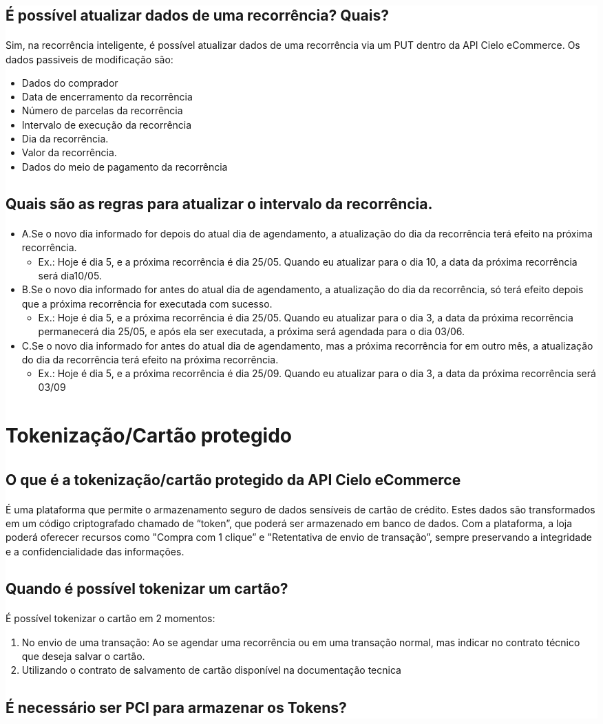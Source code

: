 ## É possível atualizar dados de uma recorrência? Quais?

Sim, na recorrência inteligente, é possível atualizar dados de uma recorrência via um PUT dentro da API Cielo eCommerce. Os dados passiveis de modificação são:

* Dados do comprador
* Data de encerramento da recorrência
* Número de parcelas da recorrência
* Intervalo de execução da recorrência
* Dia da recorrência.
* Valor da recorrência.
* Dados do meio de pagamento da recorrência

## Quais são as regras para atualizar o intervalo da recorrência.

* A.Se o novo dia informado for depois do atual dia de agendamento, a atualização do dia da recorrência terá efeito na próxima recorrência.
  * Ex.: Hoje é dia 5, e a próxima recorrência é dia 25/05. Quando eu atualizar para o dia 10, a data da próxima recorrência será dia10/05.
* B.Se o novo dia informado for antes do atual dia de agendamento, a atualização do dia da recorrência, só terá efeito depois que a próxima recorrência for executada com sucesso.
  * Ex.: Hoje é dia 5, e a próxima recorrência é dia 25/05. Quando eu atualizar para o dia 3, a data da próxima recorrência permanecerá dia 25/05, e após ela ser executada, a próxima será agendada para o dia 03/06.
* C.Se o novo dia informado for antes do atual dia de agendamento, mas a próxima recorrência for em outro mês, a atualização do dia da recorrência terá efeito na próxima recorrência.
  * Ex.: Hoje é dia 5, e a próxima recorrência é dia 25/09. Quando eu atualizar para o dia 3, a data da próxima recorrência será 03/09

# Tokenização/Cartão protegido

## O que é a tokenização/cartão protegido da API Cielo eCommerce

É uma plataforma que permite o armazenamento seguro de dados sensíveis de cartão de crédito. Estes dados são transformados em um código criptografado chamado de “token”, que poderá ser armazenado em banco de dados. Com a plataforma, a loja poderá oferecer recursos como "Compra com 1 clique” e "Retentativa de envio de transação”, sempre preservando a integridade e a confidencialidade das informações.

## Quando é possível tokenizar um cartão?

É possível tokenizar o cartão em 2 momentos:

1. No envio de uma transação: Ao se agendar uma recorrência ou em uma transação normal, mas indicar no contrato técnico que deseja salvar o cartão.
2. Utilizando o contrato de salvamento de cartão disponível na documentação tecnica

## É necessário ser PCI para armazenar os Tokens?
